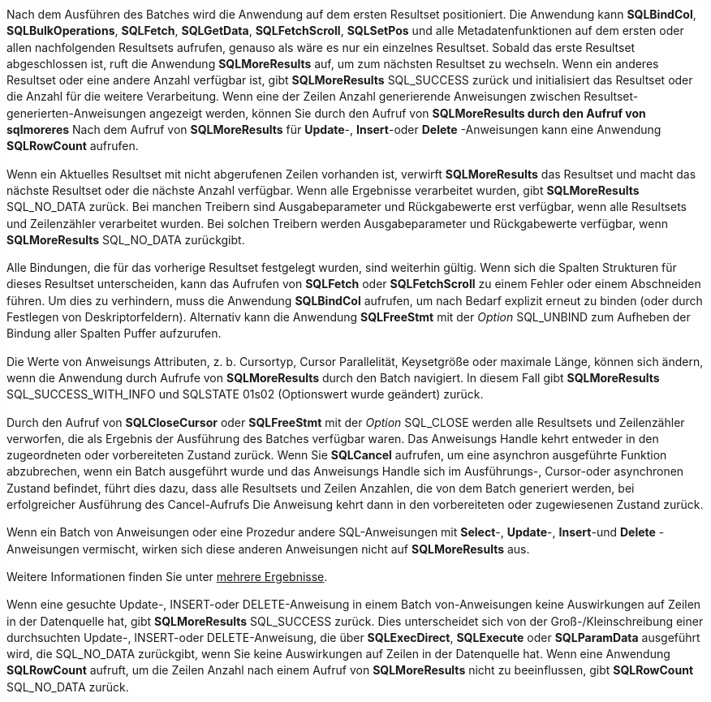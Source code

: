  Nach dem Ausführen des Batches wird die Anwendung auf dem ersten Resultset positioniert. Die Anwendung kann **SQLBindCol**, **SQLBulkOperations**, **SQLFetch**, **SQLGetData**, **SQLFetchScroll**, **SQLSetPos** und alle Metadatenfunktionen auf dem ersten oder allen nachfolgenden Resultsets aufrufen, genauso als wäre es nur ein einzelnes Resultset. Sobald das erste Resultset abgeschlossen ist, ruft die Anwendung **SQLMoreResults** auf, um zum nächsten Resultset zu wechseln. Wenn ein anderes Resultset oder eine andere Anzahl verfügbar ist, gibt **SQLMoreResults** SQL_SUCCESS zurück und initialisiert das Resultset oder die Anzahl für die weitere Verarbeitung. Wenn eine der Zeilen Anzahl generierende Anweisungen zwischen Resultset-generierten-Anweisungen angezeigt werden, können Sie durch den Aufruf von **SQLMoreResults durch den Aufruf von sqlmoreres** Nach dem Aufruf von **SQLMoreResults** für **Update**-, **Insert**-oder **Delete** -Anweisungen kann eine Anwendung **SQLRowCount** aufrufen.  
  
 Wenn ein Aktuelles Resultset mit nicht abgerufenen Zeilen vorhanden ist, verwirft **SQLMoreResults** das Resultset und macht das nächste Resultset oder die nächste Anzahl verfügbar. Wenn alle Ergebnisse verarbeitet wurden, gibt **SQLMoreResults** SQL_NO_DATA zurück. Bei manchen Treibern sind Ausgabeparameter und Rückgabewerte erst verfügbar, wenn alle Resultsets und Zeilenzähler verarbeitet wurden. Bei solchen Treibern werden Ausgabeparameter und Rückgabewerte verfügbar, wenn **SQLMoreResults** SQL_NO_DATA zurückgibt.  
  
 Alle Bindungen, die für das vorherige Resultset festgelegt wurden, sind weiterhin gültig. Wenn sich die Spalten Strukturen für dieses Resultset unterscheiden, kann das Aufrufen von **SQLFetch** oder **SQLFetchScroll** zu einem Fehler oder einem Abschneiden führen. Um dies zu verhindern, muss die Anwendung **SQLBindCol** aufrufen, um nach Bedarf explizit erneut zu binden (oder durch Festlegen von Deskriptorfeldern). Alternativ kann die Anwendung **SQLFreeStmt** mit der *Option* SQL_UNBIND zum Aufheben der Bindung aller Spalten Puffer aufzurufen.  
  
 Die Werte von Anweisungs Attributen, z. b. Cursortyp, Cursor Parallelität, Keysetgröße oder maximale Länge, können sich ändern, wenn die Anwendung durch Aufrufe von **SQLMoreResults** durch den Batch navigiert. In diesem Fall gibt **SQLMoreResults** SQL_SUCCESS_WITH_INFO und SQLSTATE 01s02 (Optionswert wurde geändert) zurück.  
  
 Durch den Aufruf von **SQLCloseCursor** oder **SQLFreeStmt** mit der *Option* SQL_CLOSE werden alle Resultsets und Zeilenzähler verworfen, die als Ergebnis der Ausführung des Batches verfügbar waren. Das Anweisungs Handle kehrt entweder in den zugeordneten oder vorbereiteten Zustand zurück. Wenn Sie **SQLCancel** aufrufen, um eine asynchron ausgeführte Funktion abzubrechen, wenn ein Batch ausgeführt wurde und das Anweisungs Handle sich im Ausführungs-, Cursor-oder asynchronen Zustand befindet, führt dies dazu, dass alle Resultsets und Zeilen Anzahlen, die von dem Batch generiert werden, bei erfolgreicher Ausführung des Cancel-Aufrufs Die Anweisung kehrt dann in den vorbereiteten oder zugewiesenen Zustand zurück.  
  
 Wenn ein Batch von Anweisungen oder eine Prozedur andere SQL-Anweisungen mit **Select**-, **Update**-, **Insert**-und **Delete** -Anweisungen vermischt, wirken sich diese anderen Anweisungen nicht auf **SQLMoreResults** aus.  
  
 Weitere Informationen finden Sie unter [mehrere Ergebnisse](../../../odbc/reference/develop-app/multiple-results.md).  
  
 Wenn eine gesuchte Update-, INSERT-oder DELETE-Anweisung in einem Batch von-Anweisungen keine Auswirkungen auf Zeilen in der Datenquelle hat, gibt **SQLMoreResults** SQL_SUCCESS zurück. Dies unterscheidet sich von der Groß-/Kleinschreibung einer durchsuchten Update-, INSERT-oder DELETE-Anweisung, die über **SQLExecDirect**, **SQLExecute** oder **SQLParamData** ausgeführt wird, die SQL_NO_DATA zurückgibt, wenn Sie keine Auswirkungen auf Zeilen in der Datenquelle hat. Wenn eine Anwendung **SQLRowCount** aufruft, um die Zeilen Anzahl nach einem Aufruf von **SQLMoreResults** nicht zu beeinflussen, gibt **SQLRowCount** SQL_NO_DATA zurück.  
  